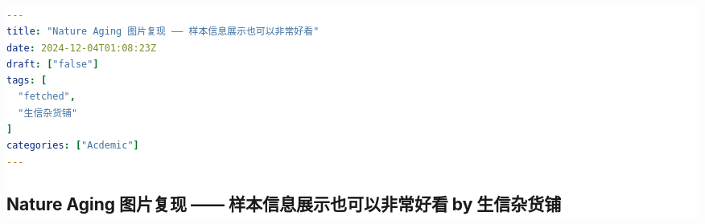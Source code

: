 ```yaml
---
title: "Nature Aging 图片复现 —— 样本信息展示也可以非常好看"
date: 2024-12-04T01:08:23Z
draft: ["false"]
tags: [
  "fetched",
  "生信杂货铺"
]
categories: ["Acdemic"]
---
```

Nature Aging 图片复现 —— 样本信息展示也可以非常好看 by 生信杂货铺
------